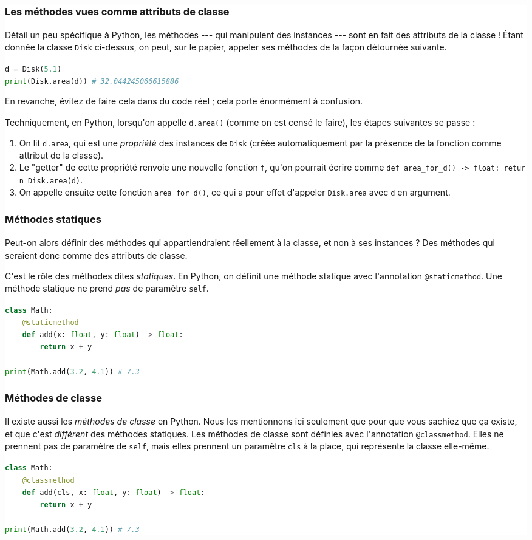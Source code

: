 ### Les méthodes vues comme attributs de classe

Détail un peu spécifique à Python, les méthodes --- qui manipulent des instances --- sont en fait des attributs de la classe !
Étant donnée la classe `Disk` ci-dessus, on peut, sur le papier, appeler ses méthodes de la façon détournée suivante.

```python
d = Disk(5.1)
print(Disk.area(d)) # 32.044245066615886
```

En revanche, évitez de faire cela dans du code réel ; cela porte énormément à confusion.

Techniquement, en Python, lorsqu'on appelle `d.area()` (comme on est censé le faire), les étapes suivantes se passe :

1. On lit `d.area`, qui est une *propriété* des instances de `Disk` (créée automatiquement par la présence de la fonction comme attribut de la classe).
2. Le "getter" de cette propriété renvoie une nouvelle fonction `f`, qu'on pourrait écrire comme `def area_for_d() -> float: return Disk.area(d)`.
3. On appelle ensuite cette fonction `area_for_d()`, ce qui a pour effet d'appeler `Disk.area` avec `d` en argument.

### Méthodes statiques

Peut-on alors définir des méthodes qui appartiendraient réellement à la classe, et non à ses instances ?
Des méthodes qui seraient donc comme des attributs de classe.

C'est le rôle des méthodes dites *statiques*.
En Python, on définit une méthode statique avec l'annotation `@staticmethod`.
Une méthode statique ne prend *pas* de paramètre `self`.

```python
class Math:
    @staticmethod
    def add(x: float, y: float) -> float:
        return x + y

print(Math.add(3.2, 4.1)) # 7.3
```

### Méthodes de classe

Il existe aussi les *méthodes de classe* en Python.
Nous les mentionnons ici seulement que pour que vous sachiez que ça existe, et que c'est *différent* des méthodes statiques.
Les méthodes de classe sont définies avec l'annotation `@classmethod`.
Elles ne prennent pas de paramètre de `self`, mais elles prennent un paramètre `cls` à la place, qui représente la classe elle-même.

```python
class Math:
    @classmethod
    def add(cls, x: float, y: float) -> float:
        return x + y

print(Math.add(3.2, 4.1)) # 7.3
```
